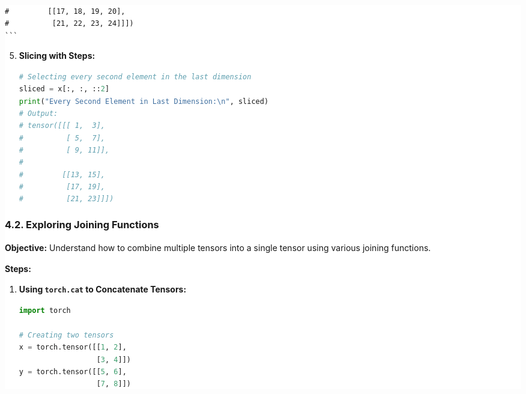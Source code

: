     #         [[17, 18, 19, 20],
    #          [21, 22, 23, 24]]])
    ```

5. **Slicing with Steps:**
    ```python
    # Selecting every second element in the last dimension
    sliced = x[:, :, ::2]
    print("Every Second Element in Last Dimension:\n", sliced)
    # Output:
    # tensor([[[ 1,  3],
    #          [ 5,  7],
    #          [ 9, 11]],
    # 
    #         [[13, 15],
    #          [17, 19],
    #          [21, 23]]])
    ```

### 4.2. Exploring Joining Functions

**Objective:** Understand how to combine multiple tensors into a single tensor using various joining functions.

**Steps:**

1. **Using `torch.cat` to Concatenate Tensors:**
    ```python
    import torch

    # Creating two tensors
    x = torch.tensor([[1, 2],
                      [3, 4]])
    y = torch.tensor([[5, 6],
                      [7, 8]])

